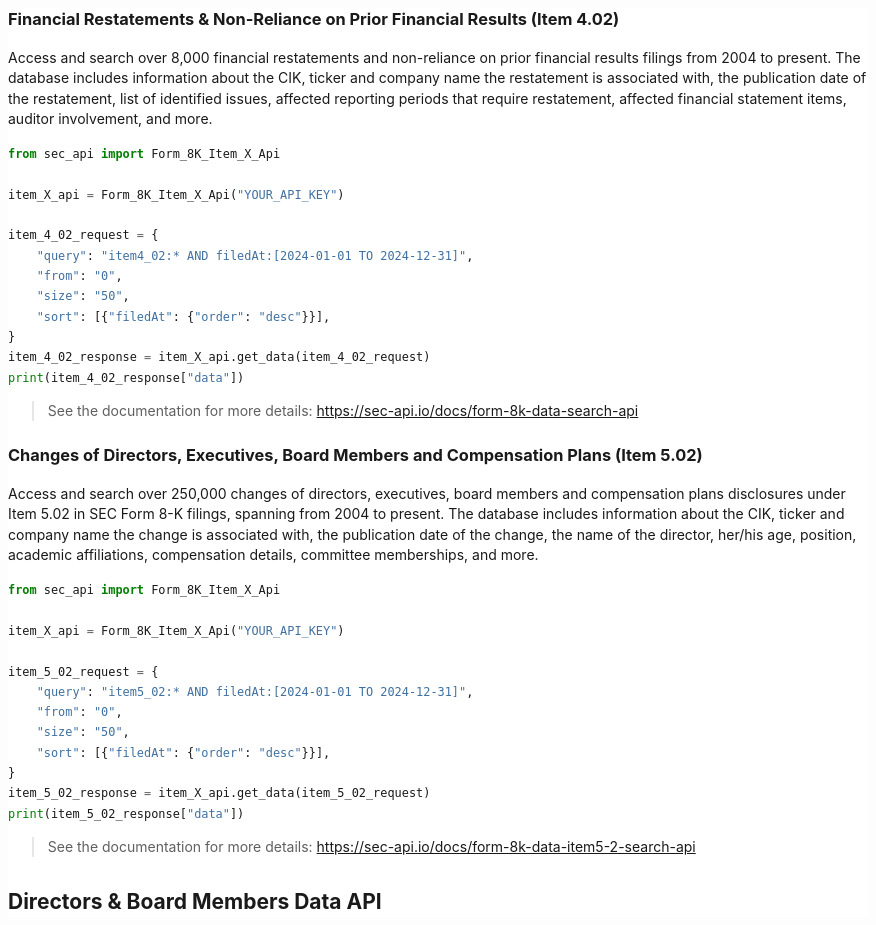 ### Financial Restatements & Non-Reliance on Prior Financial Results (Item 4.02)

Access and search over 8,000 financial restatements and non-reliance on prior financial results filings from 2004 to present. The database includes information about the CIK, ticker and company name the restatement is associated with, the publication date of the restatement, list of identified issues, affected reporting periods that require restatement, affected financial statement items, auditor involvement, and more.

```python
from sec_api import Form_8K_Item_X_Api

item_X_api = Form_8K_Item_X_Api("YOUR_API_KEY")

item_4_02_request = {
    "query": "item4_02:* AND filedAt:[2024-01-01 TO 2024-12-31]",
    "from": "0",
    "size": "50",
    "sort": [{"filedAt": {"order": "desc"}}],
}
item_4_02_response = item_X_api.get_data(item_4_02_request)
print(item_4_02_response["data"])
```

> See the documentation for more details: https://sec-api.io/docs/form-8k-data-search-api

### Changes of Directors, Executives, Board Members and Compensation Plans (Item 5.02)

Access and search over 250,000 changes of directors, executives, board members and compensation plans disclosures under Item 5.02 in SEC Form 8-K filings, spanning from 2004 to present. The database includes information about the CIK, ticker and company name the change is associated with, the publication date of the change, the name of the director, her/his age, position, academic affiliations, compensation details, committee memberships, and more.

```python
from sec_api import Form_8K_Item_X_Api

item_X_api = Form_8K_Item_X_Api("YOUR_API_KEY")

item_5_02_request = {
    "query": "item5_02:* AND filedAt:[2024-01-01 TO 2024-12-31]",
    "from": "0",
    "size": "50",
    "sort": [{"filedAt": {"order": "desc"}}],
}
item_5_02_response = item_X_api.get_data(item_5_02_request)
print(item_5_02_response["data"])
```

> See the documentation for more details: https://sec-api.io/docs/form-8k-data-item5-2-search-api

## Directors & Board Members Data API
